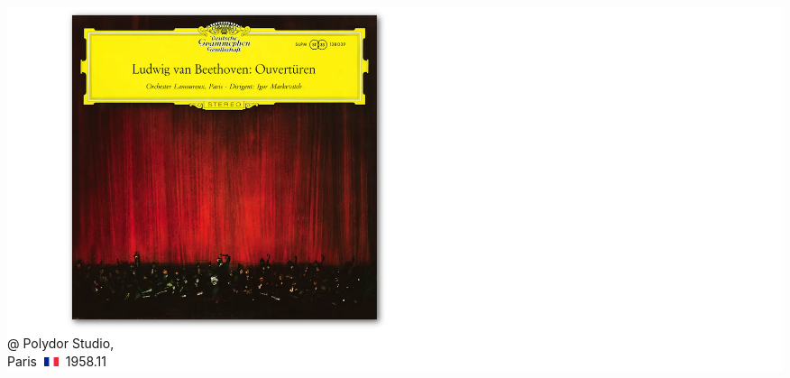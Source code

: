 <img src="/assets/img/albums/markevitch-beethoven-overtures.png" width="480"> </a> <br>
@ Polydor Studio, <br>
Paris &nbsp;<img src="/assets/img/flags/fr.png" height="10.5" width="16"/>&nbsp; 1958.11
</p>

<p class="alb">
<a href="https://www.youtube.com/watch?v=prxNSksaa9c&list=OLAK5uy_lPyCaZdBc5s7HpigWSKL8j94iDFFFc0fA&index=4&t=163s">